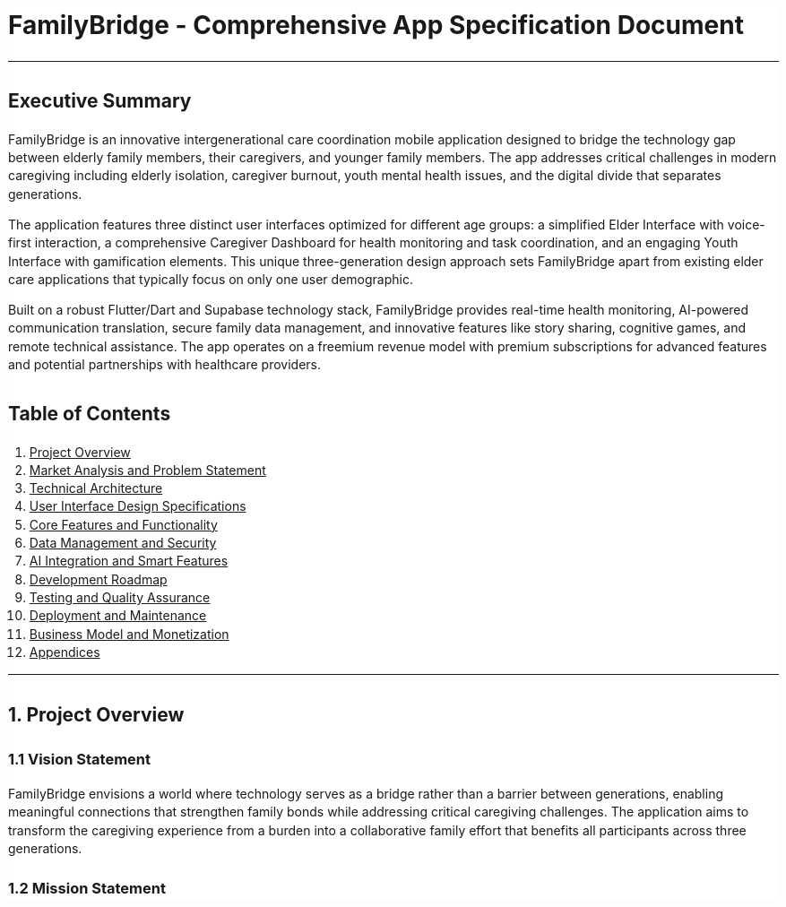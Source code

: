 # FamilyBridge - Comprehensive App Specification Document

---

## Executive Summary

FamilyBridge is an innovative intergenerational care coordination mobile application designed to bridge the technology gap between elderly family members, their caregivers, and younger family members. The app addresses critical challenges in modern caregiving including elderly isolation, caregiver burnout, youth mental health issues, and the digital divide that separates generations.

The application features three distinct user interfaces optimized for different age groups: a simplified Elder Interface with voice-first interaction, a comprehensive Caregiver Dashboard for health monitoring and task coordination, and an engaging Youth Interface with gamification elements. This unique three-generation design approach sets FamilyBridge apart from existing elder care applications that typically focus on only one user demographic.

Built on a robust Flutter/Dart and Supabase technology stack, FamilyBridge provides real-time health monitoring, AI-powered communication translation, secure family data management, and innovative features like story sharing, cognitive games, and remote technical assistance. The app operates on a freemium revenue model with premium subscriptions for advanced features and potential partnerships with healthcare providers.

## Table of Contents

1. [Project Overview](#project-overview)
2. [Market Analysis and Problem Statement](#market-analysis-and-problem-statement)
3. [Technical Architecture](#technical-architecture)
4. [User Interface Design Specifications](#user-interface-design-specifications)
5. [Core Features and Functionality](#core-features-and-functionality)
6. [Data Management and Security](#data-management-and-security)
7. [AI Integration and Smart Features](#ai-integration-and-smart-features)
8. [Development Roadmap](#development-roadmap)
9. [Testing and Quality Assurance](#testing-and-quality-assurance)
10. [Deployment and Maintenance](#deployment-and-maintenance)
11. [Business Model and Monetization](#business-model-and-monetization)
12. [Appendices](#appendices)

---


## 1. Project Overview

### 1.1 Vision Statement

FamilyBridge envisions a world where technology serves as a bridge rather than a barrier between generations, enabling meaningful connections that strengthen family bonds while addressing critical caregiving challenges. The application aims to transform the caregiving experience from a burden into a collaborative family effort that benefits all participants across three generations.

### 1.2 Mission Statement

